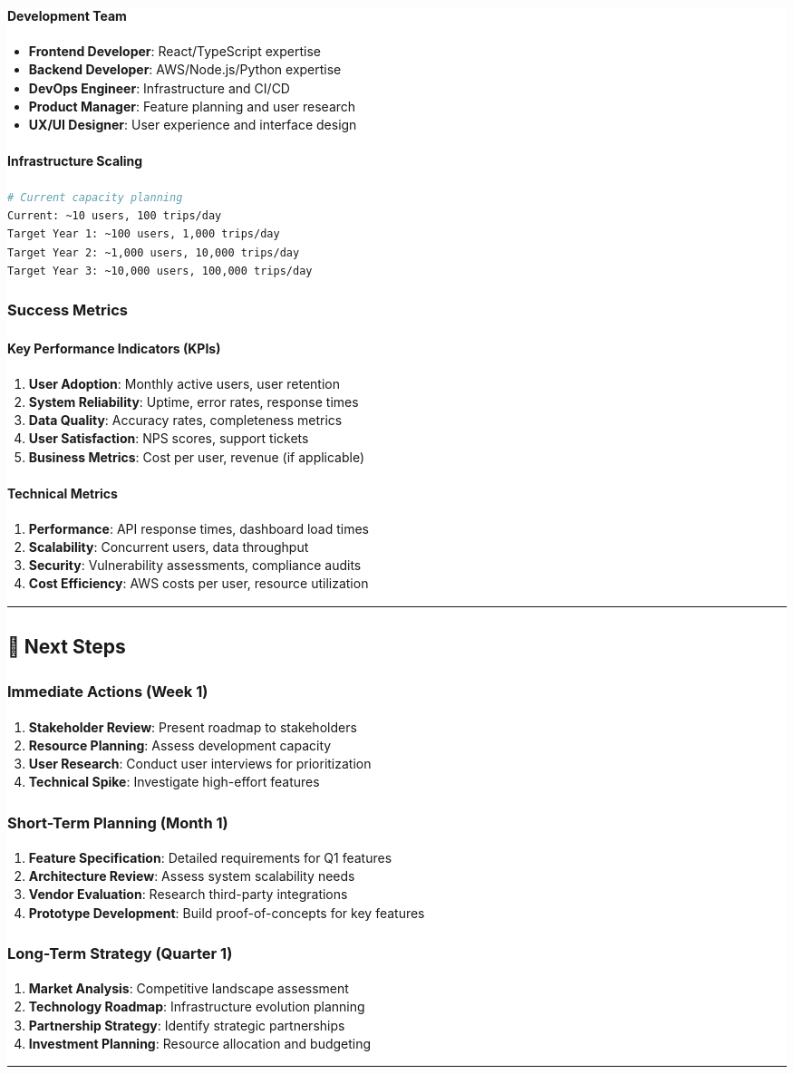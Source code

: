 #### Development Team
- **Frontend Developer**: React/TypeScript expertise
- **Backend Developer**: AWS/Node.js/Python expertise
- **DevOps Engineer**: Infrastructure and CI/CD
- **Product Manager**: Feature planning and user research
- **UX/UI Designer**: User experience and interface design

#### Infrastructure Scaling
```bash
# Current capacity planning
Current: ~10 users, 100 trips/day
Target Year 1: ~100 users, 1,000 trips/day
Target Year 2: ~1,000 users, 10,000 trips/day
Target Year 3: ~10,000 users, 100,000 trips/day
```

### Success Metrics

#### Key Performance Indicators (KPIs)
1. **User Adoption**: Monthly active users, user retention
2. **System Reliability**: Uptime, error rates, response times
3. **Data Quality**: Accuracy rates, completeness metrics
4. **User Satisfaction**: NPS scores, support tickets
5. **Business Metrics**: Cost per user, revenue (if applicable)

#### Technical Metrics
1. **Performance**: API response times, dashboard load times
2. **Scalability**: Concurrent users, data throughput
3. **Security**: Vulnerability assessments, compliance audits
4. **Cost Efficiency**: AWS costs per user, resource utilization

---

## 🎯 Next Steps

### Immediate Actions (Week 1)
1. **Stakeholder Review**: Present roadmap to stakeholders
2. **Resource Planning**: Assess development capacity
3. **User Research**: Conduct user interviews for prioritization
4. **Technical Spike**: Investigate high-effort features

### Short-Term Planning (Month 1)
1. **Feature Specification**: Detailed requirements for Q1 features
2. **Architecture Review**: Assess system scalability needs
3. **Vendor Evaluation**: Research third-party integrations
4. **Prototype Development**: Build proof-of-concepts for key features

### Long-Term Strategy (Quarter 1)
1. **Market Analysis**: Competitive landscape assessment
2. **Technology Roadmap**: Infrastructure evolution planning
3. **Partnership Strategy**: Identify strategic partnerships
4. **Investment Planning**: Resource allocation and budgeting

---